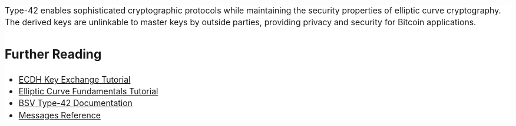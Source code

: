 Type-42 enables sophisticated cryptographic protocols while maintaining the security properties of elliptic curve cryptography. The derived keys are unlinkable to master keys by outside parties, providing privacy and security for Bitcoin applications.

## Further Reading

- [ECDH Key Exchange Tutorial](./ecdh-key-exchange.md)
- [Elliptic Curve Fundamentals Tutorial](./elliptic-curve-fundamentals.md)
- [BSV Type-42 Documentation](https://docs.bsvblockchain.org/guides/sdks/ts/low-level/type_42)
- [Messages Reference](../reference/messages.md)
